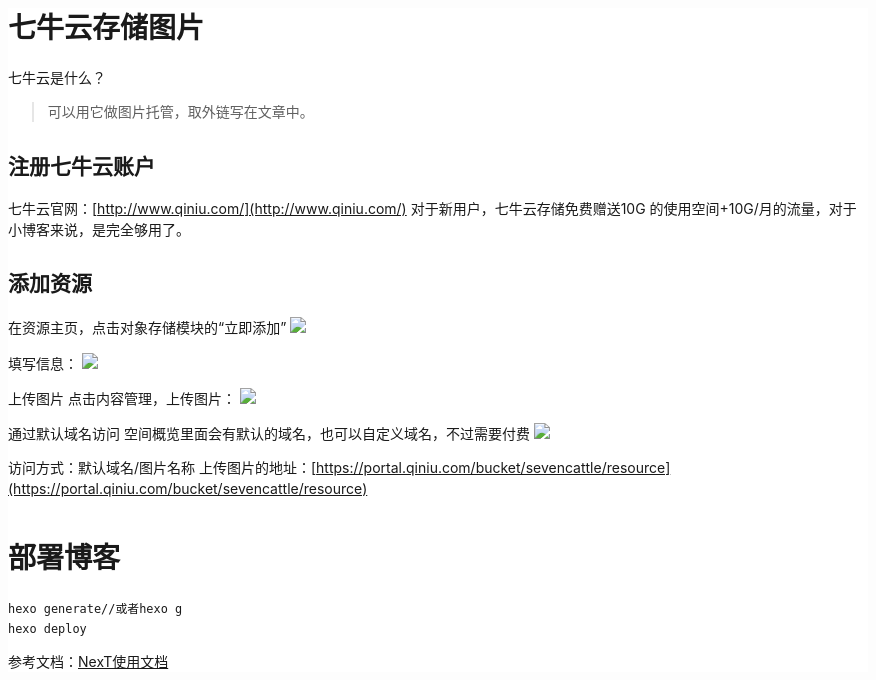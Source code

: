 # 七牛云存储图片
七牛云是什么？

> 可以用它做图片托管，取外链写在文章中。

## 注册七牛云账户
七牛云官网：[http://www.qiniu.com/](http://www.qiniu.com/)
对于新用户，七牛云存储免费赠送10G 的使用空间+10G/月的流量，对于小博客来说，是完全够用了。

## 添加资源
在资源主页，点击对象存储模块的“立即添加”
![](http://ok9npmnqk.bkt.clouddn.com/1485231678200.png)

填写信息：
![](http://ok9npmnqk.bkt.clouddn.com/1485232448200.png)

上传图片
点击内容管理，上传图片：
![](http://ok9npmnqk.bkt.clouddn.com/1485232208195.png)

通过默认域名访问
空间概览里面会有默认的域名，也可以自定义域名，不过需要付费
![](http://ok9npmnqk.bkt.clouddn.com/1485231942836.png)

访问方式：默认域名/图片名称
上传图片的地址：[https://portal.qiniu.com/bucket/sevencattle/resource](https://portal.qiniu.com/bucket/sevencattle/resource)

# 部署博客
```bash
hexo generate//或者hexo g
hexo deploy
```

参考文档：[NexT使用文档](http://theme-next.iissnan.com/)
